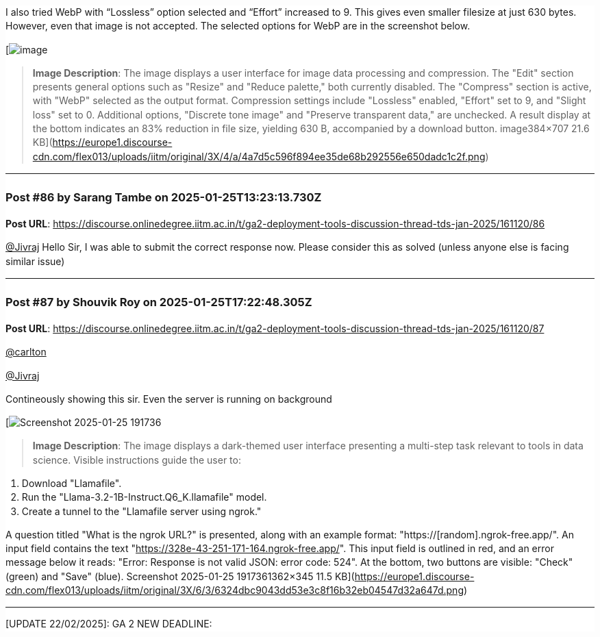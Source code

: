 I also tried WebP with “Lossless” option selected and “Effort” increased to 9. This gives even smaller filesize at just 630 bytes. However, even that image is not accepted. The selected options for WebP are in the screenshot below.

[![image](https://europe1.discourse-cdn.com/flex013/uploads/iitm/optimized/3X/4/a/4a7d5c596f894ee35de68b292556e650dadc1c2f_2_271x500.png)

> **Image Description**: The image displays a user interface for image data processing and compression. The "Edit" section presents general options such as "Resize" and "Reduce palette," both currently disabled. The "Compress" section is active, with "WebP" selected as the output format. Compression settings include "Lossless" enabled, "Effort" set to 9, and "Slight loss" set to 0. Additional options, "Discrete tone image" and "Preserve transparent data," are unchecked. A result display at the bottom indicates an 83% reduction in file size, yielding 630 B, accompanied by a download button.
image384×707 21.6 KB](https://europe1.discourse-cdn.com/flex013/uploads/iitm/original/3X/4/a/4a7d5c596f894ee35de68b292556e650dadc1c2f.png)

---

### Post #86 by Sarang Tambe on 2025-01-25T13:23:13.730Z
**Post URL**: https://discourse.onlinedegree.iitm.ac.in/t/ga2-deployment-tools-discussion-thread-tds-jan-2025/161120/86

[@Jivraj](/u/jivraj)
 Hello Sir, I was able to submit the correct response now. Please consider this as solved (unless anyone else is facing similar issue)

---

### Post #87 by Shouvik Roy  on 2025-01-25T17:22:48.305Z
**Post URL**: https://discourse.onlinedegree.iitm.ac.in/t/ga2-deployment-tools-discussion-thread-tds-jan-2025/161120/87

[@carlton](/u/carlton)

[@Jivraj](/u/jivraj)

Contineously showing this sir. Even the server is running on background

[![Screenshot 2025-01-25 191736](https://europe1.discourse-cdn.com/flex013/uploads/iitm/original/3X/6/3/6324dbc9043dd53e3c8f16b32eb04547d32a647d.png)

> **Image Description**: The image displays a dark-themed user interface presenting a multi-step task relevant to tools in data science. Visible instructions guide the user to:
1.  Download "Llamafile".
2.  Run the "Llama-3.2-1B-Instruct.Q6_K.llamafile" model.
3.  Create a tunnel to the "Llamafile server using ngrok."

A question titled "What is the ngrok URL?" is presented, along with an example format: "https://[random].ngrok-free.app/". An input field contains the text "https://328e-43-251-171-164.ngrok-free.app/". This input field is outlined in red, and an error message below it reads: "Error: Response is not valid JSON: error code: 524". At the bottom, two buttons are visible: "Check" (green) and "Save" (blue).
Screenshot 2025-01-25 1917361362×345 11.5 KB](https://europe1.discourse-cdn.com/flex013/uploads/iitm/original/3X/6/3/6324dbc9043dd53e3c8f16b32eb04547d32a647d.png)

---


[UPDATE 22/02/2025]: GA 2 NEW DEADLINE: